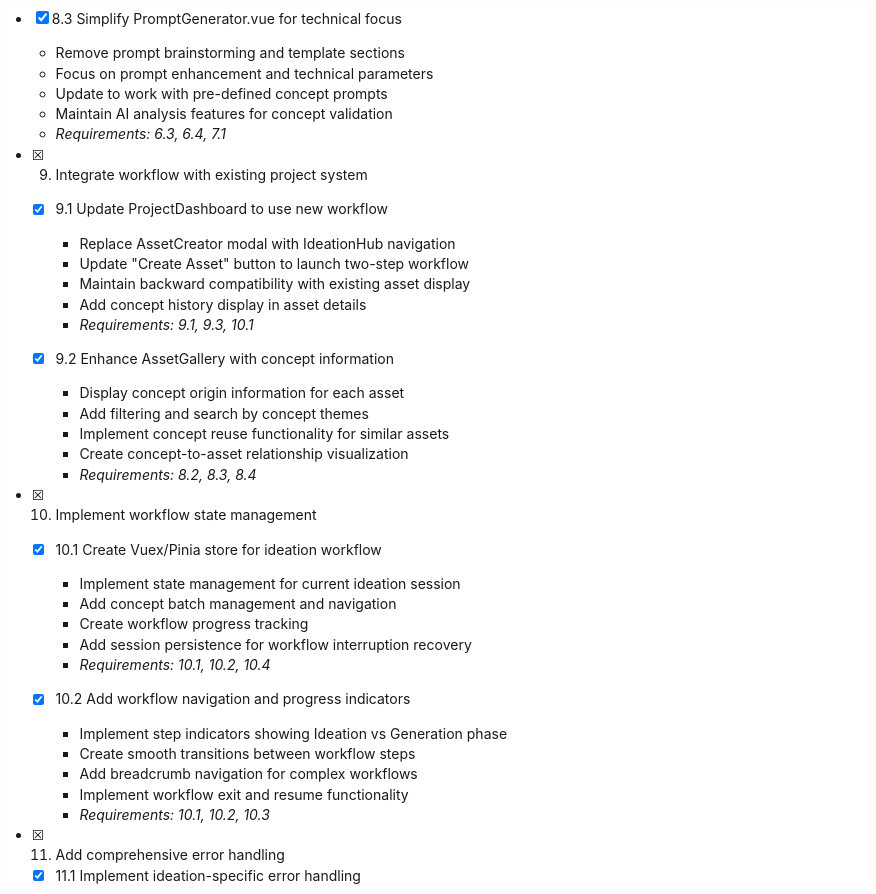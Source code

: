   - [x] 8.3 Simplify PromptGenerator.vue for technical focus


    - Remove prompt brainstorming and template sections
    - Focus on prompt enhancement and technical parameters
    - Update to work with pre-defined concept prompts
    - Maintain AI analysis features for concept validation
    - _Requirements: 6.3, 6.4, 7.1_

- [x] 9. Integrate workflow with existing project system





  - [x] 9.1 Update ProjectDashboard to use new workflow


    - Replace AssetCreator modal with IdeationHub navigation
    - Update "Create Asset" button to launch two-step workflow
    - Maintain backward compatibility with existing asset display
    - Add concept history display in asset details
    - _Requirements: 9.1, 9.3, 10.1_

  - [x] 9.2 Enhance AssetGallery with concept information


    - Display concept origin information for each asset
    - Add filtering and search by concept themes
    - Implement concept reuse functionality for similar assets
    - Create concept-to-asset relationship visualization
    - _Requirements: 8.2, 8.3, 8.4_

- [x] 10. Implement workflow state management





  - [x] 10.1 Create Vuex/Pinia store for ideation workflow


    - Implement state management for current ideation session
    - Add concept batch management and navigation
    - Create workflow progress tracking
    - Add session persistence for workflow interruption recovery
    - _Requirements: 10.1, 10.2, 10.4_

  - [x] 10.2 Add workflow navigation and progress indicators


    - Implement step indicators showing Ideation vs Generation phase
    - Create smooth transitions between workflow steps
    - Add breadcrumb navigation for complex workflows
    - Implement workflow exit and resume functionality
    - _Requirements: 10.1, 10.2, 10.3_

- [x] 11. Add comprehensive error handling





  - [x] 11.1 Implement ideation-specific error handling
